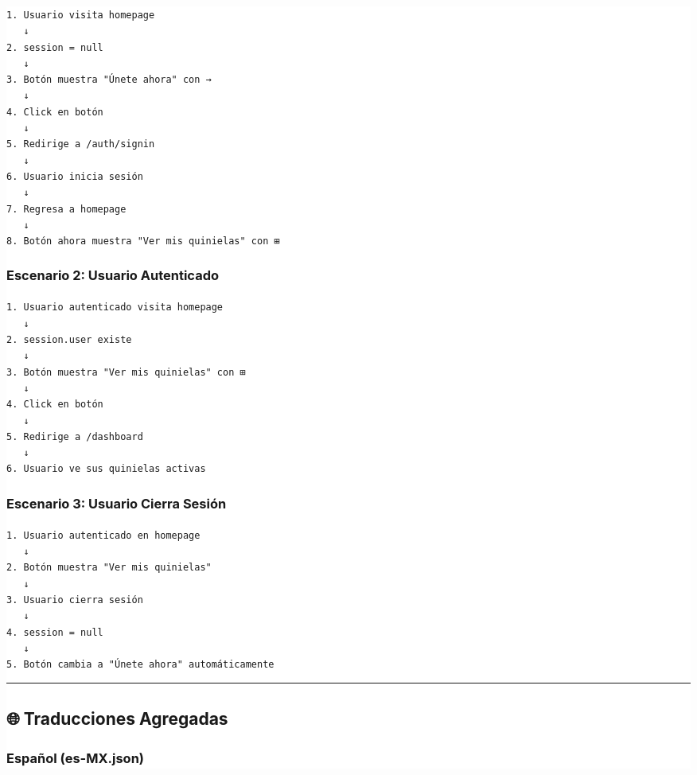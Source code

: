 ```
1. Usuario visita homepage
   ↓
2. session = null
   ↓
3. Botón muestra "Únete ahora" con →
   ↓
4. Click en botón
   ↓
5. Redirige a /auth/signin
   ↓
6. Usuario inicia sesión
   ↓
7. Regresa a homepage
   ↓
8. Botón ahora muestra "Ver mis quinielas" con ⊞
```

### Escenario 2: Usuario Autenticado

```
1. Usuario autenticado visita homepage
   ↓
2. session.user existe
   ↓
3. Botón muestra "Ver mis quinielas" con ⊞
   ↓
4. Click en botón
   ↓
5. Redirige a /dashboard
   ↓
6. Usuario ve sus quinielas activas
```

### Escenario 3: Usuario Cierra Sesión

```
1. Usuario autenticado en homepage
   ↓
2. Botón muestra "Ver mis quinielas"
   ↓
3. Usuario cierra sesión
   ↓
4. session = null
   ↓
5. Botón cambia a "Únete ahora" automáticamente
```

---

## 🌐 Traducciones Agregadas

### Español (es-MX.json)
